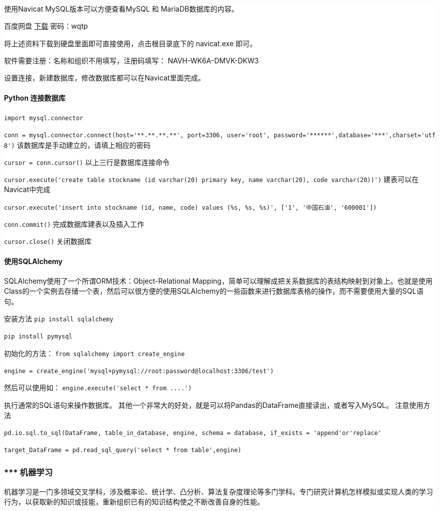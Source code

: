 使用Navicat MySQL版本可以方便查看MySQL 和 MariaDB数据库的内容。

百度网盘 [下载](https://pan.baidu.com/s/12BGID7lWlpKyeKfnCxKsmw)  密码：wqtp

将上述资料下载到硬盘里面即可直接使用，点击根目录底下的 navicat.exe 即可。

软件需要注册：名称和组织不用填写，注册码填写： NAVH-WK6A-DMVK-DKW3

设置连接，新建数据库，修改数据库都可以在Navicat里面完成。

#### Python 连接数据库 

`import mysql.connector`

`conn = mysql.connector.connect(host='**.**.**.**', port=3306, user='root', password='******',database='***',charset='utf8')` 该数据库是手动建立的，请填上相应的密码

`cursor = conn.cursor()` 以上三行是数据库连接命令

`cursor.execute('create table stockname (id varchar(20) primary key, name varchar(20), code varchar(20))')`  建表可以在Navicat中完成

`cursor.execute('insert into stockname (id, name, code) values (%s, %s, %s)', ['1', '中国石油', '600001'])`

`conn.commit()` 完成数据库建表以及插入工作

`cursor.close()` 关闭数据库

#### 使用SQLAlchemy

   SQLAlchemy使用了一个所谓ORM技术：Object-Relational Mapping，简单可以理解成把关系数据库的表结构映射到对象上。也就是使用Class的一个实例去存储一个表，然后可以很方便的使用SQLAlchemy的一些函数来进行数据库表格的操作，而不需要使用大量的SQL语句。

安装方法
`pip install sqlalchemy`

`pip install pymysql`

初始化的方法：
`from sqlalchemy import create_engine`

`engine = create_engine('mysql+pymysql://root:password@localhost:3306/test')`

然后可以使用如：
`engine.execute('select * from ....')`

执行通常的SQL语句来操作数据库。
其他一个非常大的好处，就是可以将Pandas的DataFrame直接读出，或者写入MySQL。
注意使用方法

`pd.io.sql.to_sql(DataFrame, table_in_database, engine, schema = database, if_exists = 'append'or'replace'`

`target_DataFrame = pd.read_sql_query('select * from table',engine)`



### *** 机器学习


   机器学习是一门多领域交叉学科，涉及概率论、统计学、凸分析、算法复杂度理论等多门学科。专门研究计算机怎样模拟或实现人类的学习行为，以获取新的知识或技能，重新组织已有的知识结构使之不断改善自身的性能。
    